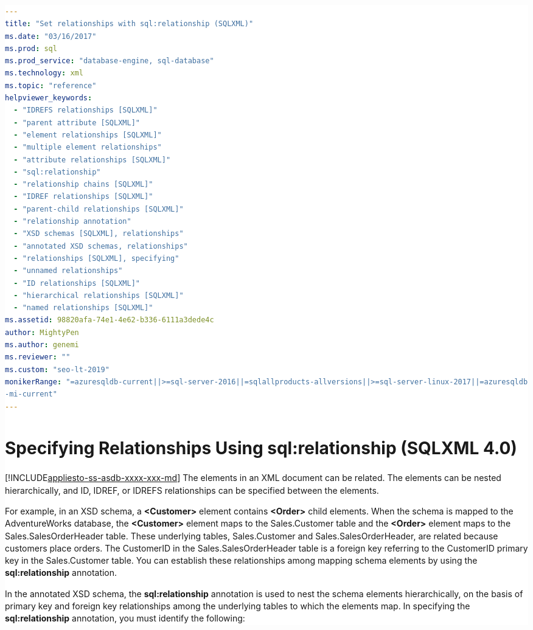 ```yaml
---
title: "Set relationships with sql:relationship (SQLXML)"
ms.date: "03/16/2017"
ms.prod: sql
ms.prod_service: "database-engine, sql-database"
ms.technology: xml
ms.topic: "reference"
helpviewer_keywords: 
  - "IDREFS relationships [SQLXML]"
  - "parent attribute [SQLXML]"
  - "element relationships [SQLXML]"
  - "multiple element relationships"
  - "attribute relationships [SQLXML]"
  - "sql:relationship"
  - "relationship chains [SQLXML]"
  - "IDREF relationships [SQLXML]"
  - "parent-child relationships [SQLXML]"
  - "relationship annotation"
  - "XSD schemas [SQLXML], relationships"
  - "annotated XSD schemas, relationships"
  - "relationships [SQLXML], specifying"
  - "unnamed relationships"
  - "ID relationships [SQLXML]"
  - "hierarchical relationships [SQLXML]"
  - "named relationships [SQLXML]"
ms.assetid: 98820afa-74e1-4e62-b336-6111a3dede4c
author: MightyPen
ms.author: genemi
ms.reviewer: ""
ms.custom: "seo-lt-2019"
monikerRange: "=azuresqldb-current||>=sql-server-2016||=sqlallproducts-allversions||>=sql-server-linux-2017||=azuresqldb-mi-current"
---
```

# Specifying Relationships Using sql:relationship (SQLXML 4.0)
[!INCLUDE[appliesto-ss-asdb-xxxx-xxx-md](../../includes/appliesto-ss-asdb-xxxx-xxx-md.md)]
  The elements in an XML document can be related. The elements can be nested hierarchically, and ID, IDREF, or IDREFS relationships can be specified between the elements.  
  
 For example, in an XSD schema, a **\<Customer>** element contains **\<Order>** child elements. When the schema is mapped to the AdventureWorks database, the **\<Customer>** element maps to the Sales.Customer table and the **\<Order>** element maps to the Sales.SalesOrderHeader table. These underlying tables, Sales.Customer and Sales.SalesOrderHeader, are related because customers place orders. The CustomerID in the Sales.SalesOrderHeader table is a foreign key referring to the CustomerID primary key in the Sales.Customer table. You can establish these relationships among mapping schema elements by using the **sql:relationship** annotation.  
  
 In the annotated XSD schema, the **sql:relationship** annotation is used to nest the schema elements hierarchically, on the basis of primary key and foreign key relationships among the underlying tables to which the elements map. In specifying the **sql:relationship** annotation, you must identify the following:  
  